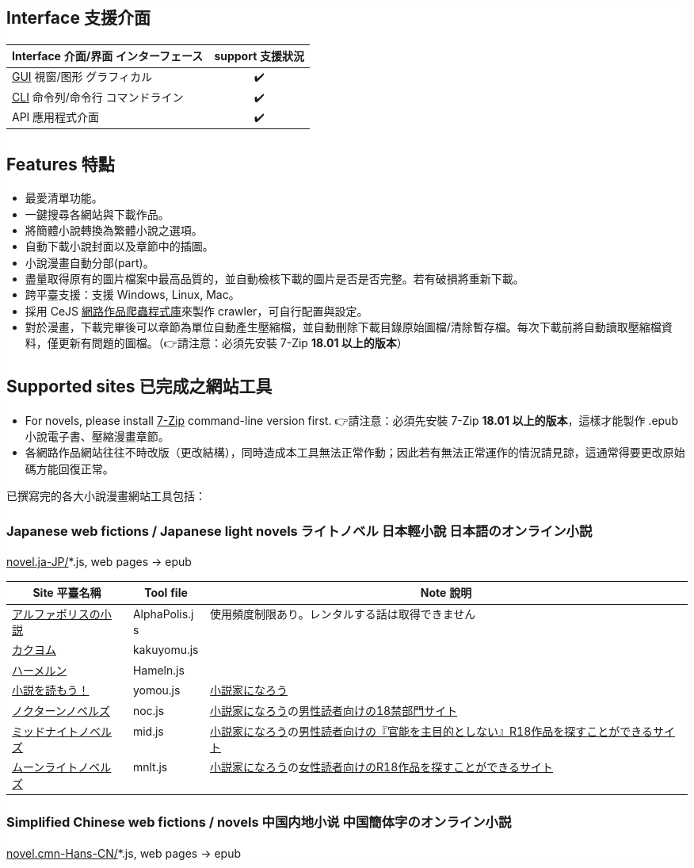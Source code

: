 
## Interface 支援介面
| Interface 介面/界面 インターフェース | support 支援狀況 |
|---|:---:|
| [GUI](https://en.wikipedia.org/wiki/Graphical_user_interface) 視窗/图形 グラフィカル | ✔️ |
| [CLI](https://en.wikipedia.org/wiki/Command-line_interface) 命令列/命令行 コマンドライン | ✔️ |
| API 應用程式介面 | ✔️ |

## Features 特點
* 最愛清單功能。
* 一鍵搜尋各網站與下載作品。
* 將簡體小說轉換為繁體小說之選項。
* 自動下載小說封面以及章節中的插圖。
* 小說漫畫自動分部(part)。
* 盡量取得原有的圖片檔案中最高品質的，並自動檢核下載的圖片是否是否完整。若有破損將重新下載。
* 跨平臺支援：支援 Windows, Linux, Mac。
* 採用 CeJS [網路作品爬蟲程式庫](https://github.com/kanasimi/CeJS/blob/master/application/net/work_crawler)來製作 crawler，可自行配置與設定。
* 對於漫畫，下載完畢後可以章節為單位自動產生壓縮檔，並自動刪除下載目錄原始圖檔/清除暫存檔。每次下載前將自動讀取壓縮檔資料，僅更新有問題的圖檔。（👉請注意：必須先安裝 7-Zip **18.01 以上的版本**）

## Supported sites 已完成之網站工具
* For novels, please install [7-Zip](https://en.wikipedia.org/wiki/7-Zip) command-line version first. 👉請注意：必須先安裝 7-Zip **18.01 以上的版本**，這樣才能製作 .epub 小說電子書、壓縮漫畫章節。
* 各網路作品網站往往不時改版（更改結構），同時造成本工具無法正常作動；因此若有無法正常運作的情況請見諒，這通常得要更改原始碼方能回復正常。

已撰寫完的各大小說漫畫網站工具包括：

### Japanese web fictions / Japanese light novels ライトノベル 日本輕小說 日本語のオンライン小説
[novel.ja-JP/](novel.ja-JP/)*.js, web pages → epub

| Site 平臺名稱 | Tool file | Note 說明 |
| --- | --- | --- |
| [アルファポリスの小説](https://www.alphapolis.co.jp/novel) | AlphaPolis.js | 使用頻度制限あり。レンタルする話は取得できません |
| [カクヨム](https://kakuyomu.jp/) | kakuyomu.js | |
| [ハーメルン](https://syosetu.org/) | Hameln.js | |
| [小説を読もう！](https://yomou.syosetu.com/) | yomou.js | [小説家になろう](http://syosetu.com/) |
| [ノクターンノベルズ](https://noc.syosetu.com/) | noc.js | [小説家になろう](http://syosetu.com/)の[男性読者向けの18禁部門サイト](http://noc.syosetu.com/site/faq/) |
| [ミッドナイトノベルズ](https://mid.syosetu.com/) | mid.js | [小説家になろう](http://syosetu.com/)の[男性読者向けの『官能を主目的としない』R18作品を探すことができるサイト](http://noc.syosetu.com/site/faq/) |
| [ムーンライトノベルズ](https://mnlt.syosetu.com/top/top/) | mnlt.js | [小説家になろう](http://syosetu.com/)の[女性読者向けのR18作品を探すことができるサイト](http://noc.syosetu.com/site/faq/) |

### Simplified Chinese web fictions / novels 中国内地小说 中国簡体字のオンライン小説
[novel.cmn-Hans-CN/](novel.cmn-Hans-CN/)*.js, web pages → epub
